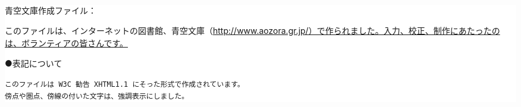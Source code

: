 青空文庫作成ファイル：

このファイルは、インターネットの図書館、青空文庫（http://www.aozora.gr.jp/）で作られました。入力、校正、制作にあたったのは、ボランティアの皆さんです。











●表記について


	このファイルは W3C 勧告 XHTML1.1 にそった形式で作成されています。
	傍点や圏点、傍線の付いた文字は、強調表示にしました。